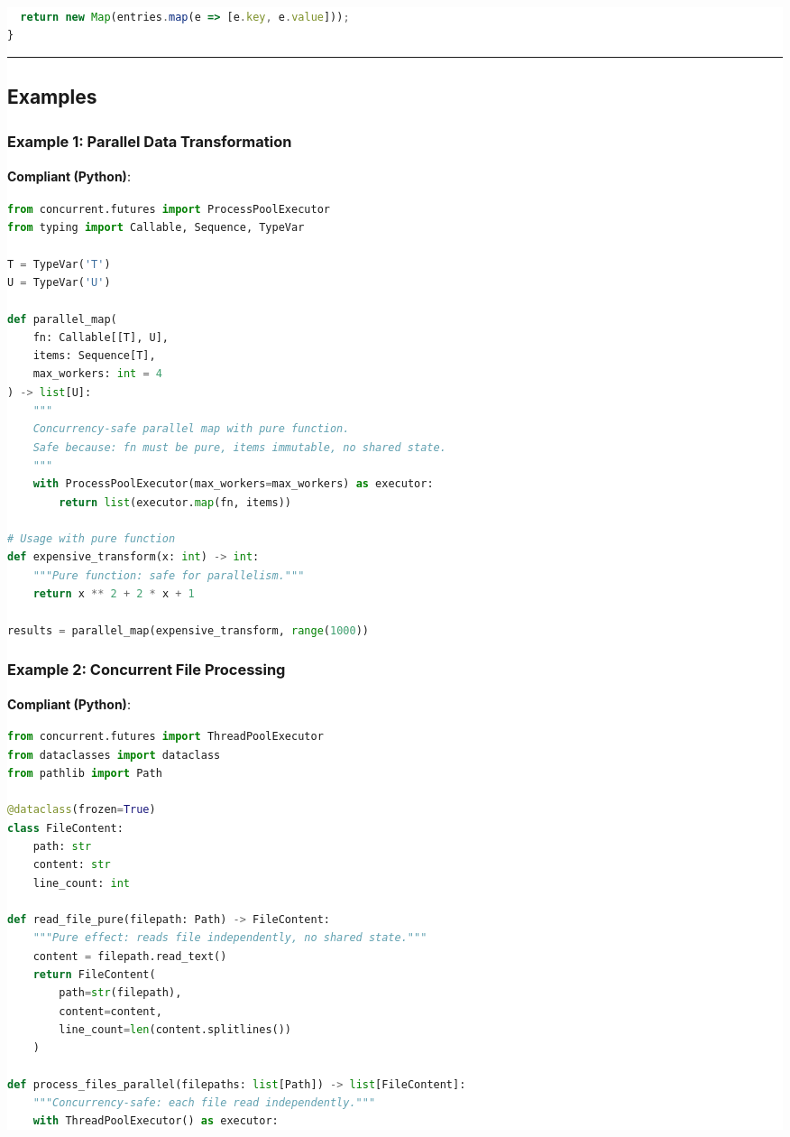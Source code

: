 ```typescript
  return new Map(entries.map(e => [e.key, e.value]));
}
```

---

## Examples

### Example 1: Parallel Data Transformation

**Compliant (Python)**:
```python
from concurrent.futures import ProcessPoolExecutor
from typing import Callable, Sequence, TypeVar

T = TypeVar('T')
U = TypeVar('U')

def parallel_map(
    fn: Callable[[T], U],
    items: Sequence[T],
    max_workers: int = 4
) -> list[U]:
    """
    Concurrency-safe parallel map with pure function.
    Safe because: fn must be pure, items immutable, no shared state.
    """
    with ProcessPoolExecutor(max_workers=max_workers) as executor:
        return list(executor.map(fn, items))

# Usage with pure function
def expensive_transform(x: int) -> int:
    """Pure function: safe for parallelism."""
    return x ** 2 + 2 * x + 1

results = parallel_map(expensive_transform, range(1000))
```

### Example 2: Concurrent File Processing

**Compliant (Python)**:
```python
from concurrent.futures import ThreadPoolExecutor
from dataclasses import dataclass
from pathlib import Path

@dataclass(frozen=True)
class FileContent:
    path: str
    content: str
    line_count: int

def read_file_pure(filepath: Path) -> FileContent:
    """Pure effect: reads file independently, no shared state."""
    content = filepath.read_text()
    return FileContent(
        path=str(filepath),
        content=content,
        line_count=len(content.splitlines())
    )

def process_files_parallel(filepaths: list[Path]) -> list[FileContent]:
    """Concurrency-safe: each file read independently."""
    with ThreadPoolExecutor() as executor:
```